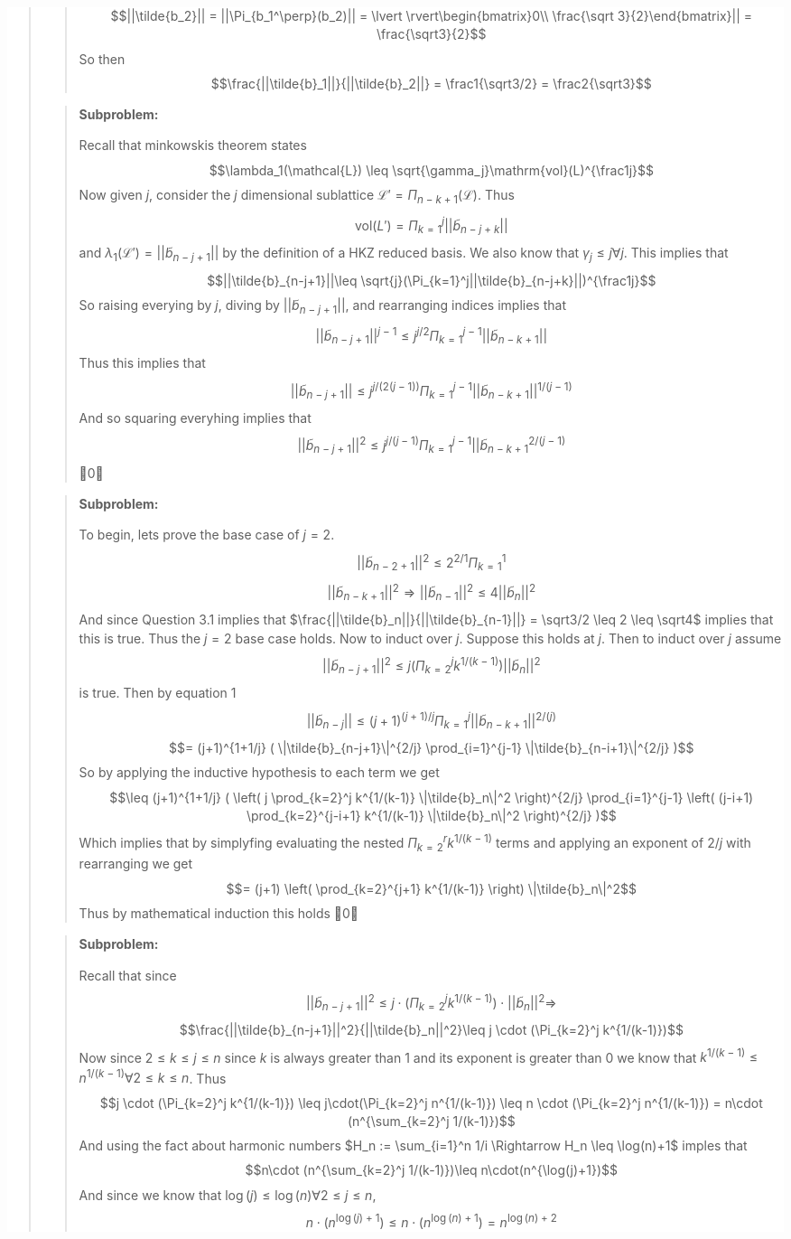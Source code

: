 > > $$||\tilde{b_2}|| = ||\Pi_{b_1^\perp}(b_2)|| = \lvert  \rvert\begin{bmatrix}0\\ \frac{\sqrt 3}{2}\end{bmatrix}|| = \frac{\sqrt3}{2}$$
> > So then
> > $$\frac{||\tilde{b}_1||}{||\tilde{b}_2||} = \frac1{\sqrt3/2} = \frac2{\sqrt3}$$
>
> > **Subproblem:**
> >
> > Recall that minkowskis theorem states
> > $$\lambda_1(\mathcal{L}) \leq \sqrt{\gamma_j}\mathrm{vol}(L)^{\frac1j}$$
> > Now given $j$, consider the $j$ dimensional sublattice
> > $\mathcal{L}' = \Pi_{n-k+1}(\mathcal{L})$. Thus
> > $$\mathrm{vol}(L')=\Pi_{k=1}^j \lvert  \rvert\tilde{b}_{n-j+k}||$$
> > and $\lambda_1(\mathcal{L}') = ||\tilde{b}_{n-j+1}||$ by the
> > definition of a HKZ reduced basis. We also know that
> > $\gamma_j\leq j\forall j$. This implies that
> > $$||\tilde{b}_{n-j+1}||\leq \sqrt{j}(\Pi_{k=1}^j||\tilde{b}_{n-j+k}||)^{\frac1j}$$
> > So raising everying by $j$, diving by $||\tilde{b}_{n-j+1}||$, and
> > rearranging indices implies that
> > $$||\tilde{b}_{n-j+1}||^{j-1}\leq j^{j/2} \Pi_{k=1}^{j-1} ||\tilde{b}_{n-k+1}||$$
> > Thus this implies that
> > $$||\tilde{b}_{n-j+1}||\leq j^{j/(2(j-1))} \Pi_{k=1}^{j-1} ||\tilde{b}_{n-k+1}||^{1/(j-1)}$$
> > And so squaring everyhing implies that
> > $$||\tilde{b}_{n-j+1}||^2\leq j^{j/(j-1)} \Pi_{k=1}^{j-1} ||\tilde{b}_{n-k+1}^{2/(j-1)}$$0◻
>
> > **Subproblem:**
> >
> > To begin, lets prove the base case of $j=2$.
> > $$||\tilde{b}_{n-2+1}||^2 \leq 2^{2/1} \Pi_{k=1}^{1}$$
> > $$||\tilde{b}_{n-k+1}||^2\Rightarrow ||\tilde{b}_{n-1}||^2 \leq 4 ||\tilde{b}_{n}||^2$$
> > And since Question 3.1 implies that
> > $\frac{||\tilde{b}_n||}{||\tilde{b}_{n-1}||} = \sqrt3/2 \leq 2 \leq \sqrt4$
> > implies that this is true. Thus the $j=2$ base case holds. Now to
> > induct over $j$. Suppose this holds at $j$. Then to induct over $j$
> > assume
> > $$||\tilde{b}_{n-j+1}||^2 \leq j (\Pi_{k=2}^j k^{1/(k-1)}) ||\tilde{b}_n||^2$$
> > is true. Then by equation 1
> > $$||\tilde{b}_{n-j}|| \leq (j+1)^{(j+1) /j} \Pi_{k=1}^j ||\tilde{b}_{n-k+1}||^{2/(j)}$$
> > $$= (j+1)^{1+1/j} ( \|\tilde{b}_{n-j+1}\|^{2/j} \prod_{i=1}^{j-1} \|\tilde{b}_{n-i+1}\|^{2/j} )$$
> > So by applying the inductive hypothesis to each term we get
> > $$\leq (j+1)^{1+1/j} ( \left( j \prod_{k=2}^j k^{1/(k-1)} \|\tilde{b}_n\|^2 \right)^{2/j} \prod_{i=1}^{j-1} \left( (j-i+1) \prod_{k=2}^{j-i+1} k^{1/(k-1)} \|\tilde{b}_n\|^2 \right)^{2/j} )$$
> > Which implies that by simplyfing evaluating the nested
> > $\Pi_{k=2}^r k^{1/(k-1)}$ terms and applying an exponent of $2/j$
> > with rearranging we get
> > $$= (j+1) \left( \prod_{k=2}^{j+1} k^{1/(k-1)} \right) \|\tilde{b}_n\|^2$$
> > Thus by mathematical induction this holds 0◻
>
> > **Subproblem:**
> >
> > Recall that since
> > $$||\tilde{b}_{n-j+1}||^2\leq j \cdot (\Pi_{k=2}^j k^{1/(k-1)})\cdot ||\tilde{b}_n||^2 \Rightarrow$$
> > $$\frac{||\tilde{b}_{n-j+1}||^2}{||\tilde{b}_n||^2}\leq j \cdot (\Pi_{k=2}^j k^{1/(k-1)})$$
> > Now since $2\leq k\leq j\leq n$ since $k$ is always greater than 1
> > and its exponent is greater than 0 we know that
> > $k^{1/(k-1)} \leq n^{1/(k-1)}\forall 2\leq k\leq n$. Thus
> > $$j \cdot (\Pi_{k=2}^j k^{1/(k-1)}) \leq j\cdot(\Pi_{k=2}^j n^{1/(k-1)}) \leq n \cdot (\Pi_{k=2}^j n^{1/(k-1)}) = n\cdot (n^{\sum_{k=2}^j 1/(k-1)})$$
> > And using the fact about harmonic numbers
> > $H_n := \sum_{i=1}^n 1/i \Rightarrow H_n \leq \log(n)+1$ imples that
> > $$n\cdot (n^{\sum_{k=2}^j 1/(k-1)})\leq n\cdot(n^{\log(j)+1})$$ And
> > since we know that $\log(j)\leq \log(n) \forall 2\leq j \leq n,$
> > $$n\cdot(n^{\log(j)+1}) \leq n\cdot(n^{\log(n)+1}) = n^{\log(n)+2}$$